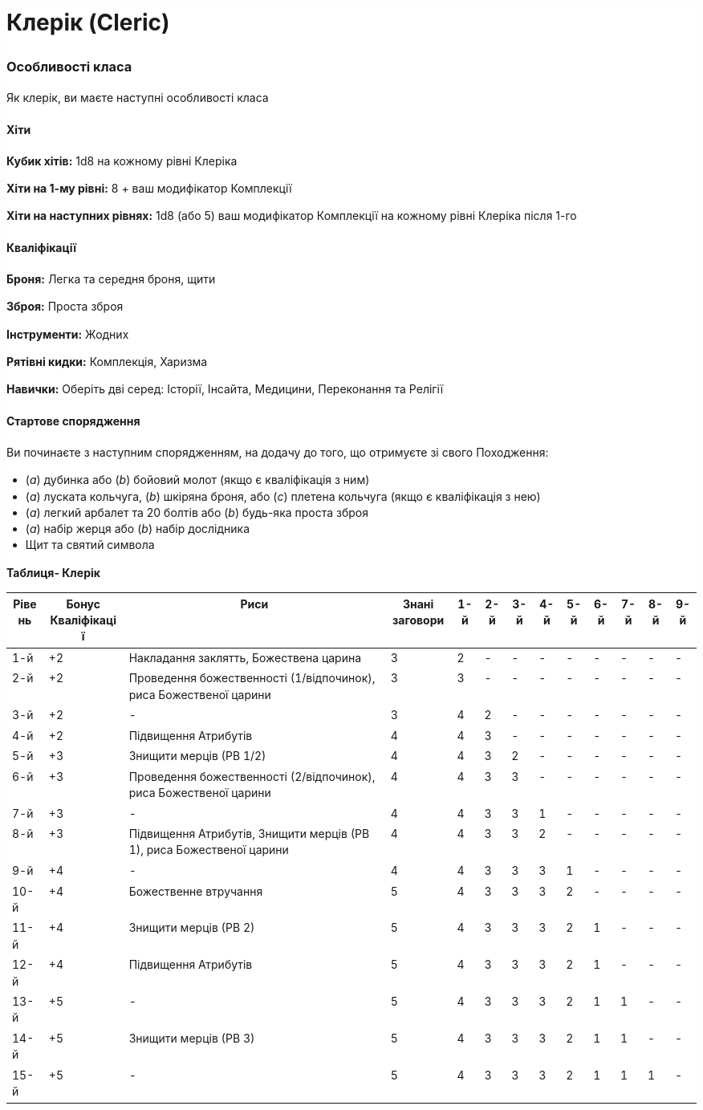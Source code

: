# Клерік (Cleric)

### Особливості класа

Як клерік, ви маєте наступні особливості класа

#### Хіти

**Кубик хітів:** 1d8 на кожному рівні Клеріка

**Хіти на 1-му рівні:** 8 + ваш модифікатор Комплекції

**Хіти на наступних рівнях:** 1d8 (або 5) ваш модифікатор Комплекції на кожному рівні Клеріка після 1-го

#### Кваліфікації

**Броня:** Легка та середня броня, щити

**Зброя:** Проста зброя

**Інструменти:** Жодних

**Рятівні кидки:** Комплекція, Харизма

**Навички:** Оберіть дві серед: Історії, Інсайта, Медицини, Переконання та Релігії

#### Стартове спорядження

Ви починаєте з наступним спорядженням, на додачу до того, що отримуєте зі свого Походження:

- (*a*) дубинка або (*b*) бойовий молот (якщо є кваліфікація з ним)
- (*a*) луската кольчуга, (*b*) шкіряна броня, або (*c*) плетена кольчуга (якщо є кваліфікація з нею)
- (*a*) легкий арбалет та 20 болтів або (*b*) будь-яка проста зброя
- (*a*) набір жерця або (*b*) набір дослідника
- Щит та святий символа

**Таблиця- Клерік**

| Рівень | Бонус Кваліфікації | Риси                                                                | Знані заговори | 1-й | 2-й | 3-й | 4-й | 5-й | 6-й | 7-й | 8-й | 9-й |
|-------|-------------------|-------------------------------------------------------------------------|----------------|-----|-----|-----|-----|-----|-----|-----|-----|-----|
| 1-й   | +2                | Накладання заклятть, Божествена царина                                             | 3              | 2   | -   | -   | -   | -   | -   | -   | -   | -   |
| 2-й   | +2                | Проведення божественності (1/відпочинок), риса Божественої царини                        | 3              | 3   | -   | -   | -   | -   | -   | -   | -   | -   |
| 3-й   | +2                | -                                                                       | 3              | 4   | 2   | -   | -   | -   | -   | -   | -   | -   |
| 4-й   | +2                | Підвищення Атрибутів                                               | 4              | 4   | 3   | -   | -   | -   | -   | -   | -   | -   |
| 5-й   | +3                | Знищити мерців (РВ 1/2)                                                 | 4              | 4   | 3   | 2   | -   | -   | -   | -   | -   | -   |
| 6-й   | +3                | Проведення божественності (2/відпочинок), риса Божественої царини                        | 4              | 4   | 3   | 3   | -   | -   | -   | -   | -   | -   |
| 7-й   | +3                | -                                                                       | 4              | 4   | 3   | 3   | 1   | -   | -   | -   | -   | -   |
| 8-й   | +3                | Підвищення Атрибутів, Знищити мерців (РВ 1), риса Божественої царини | 4              | 4   | 3   | 3   | 2   | -   | -   | -   | -   | -   |
| 9-й   | +4                | -                                                                       | 4              | 4   | 3   | 3   | 3   | 1   | -   | -   | -   | -   |
| 10-й  | +4                | Божественне втручання                                                     | 5              | 4   | 3   | 3   | 3   | 2   | -   | -   | -   | -   |
| 11-й  | +4                | Знищити мерців (РВ 2)                                                   | 5              | 4   | 3   | 3   | 3   | 2   | 1   | -   | -   | -   |
| 12-й  | +4                | Підвищення Атрибутів                                               | 5              | 4   | 3   | 3   | 3   | 2   | 1   | -   | -   | -   |
| 13-й  | +5                | -                                                                       | 5              | 4   | 3   | 3   | 3   | 2   | 1   | 1   | -   | -   |
| 14-й  | +5                | Знищити мерців (РВ 3)                                                   | 5              | 4   | 3   | 3   | 3   | 2   | 1   | 1   | -   | -   |
| 15-й  | +5                | -                                                                       | 5              | 4   | 3   | 3   | 3   | 2   | 1   | 1   | 1   | -   |